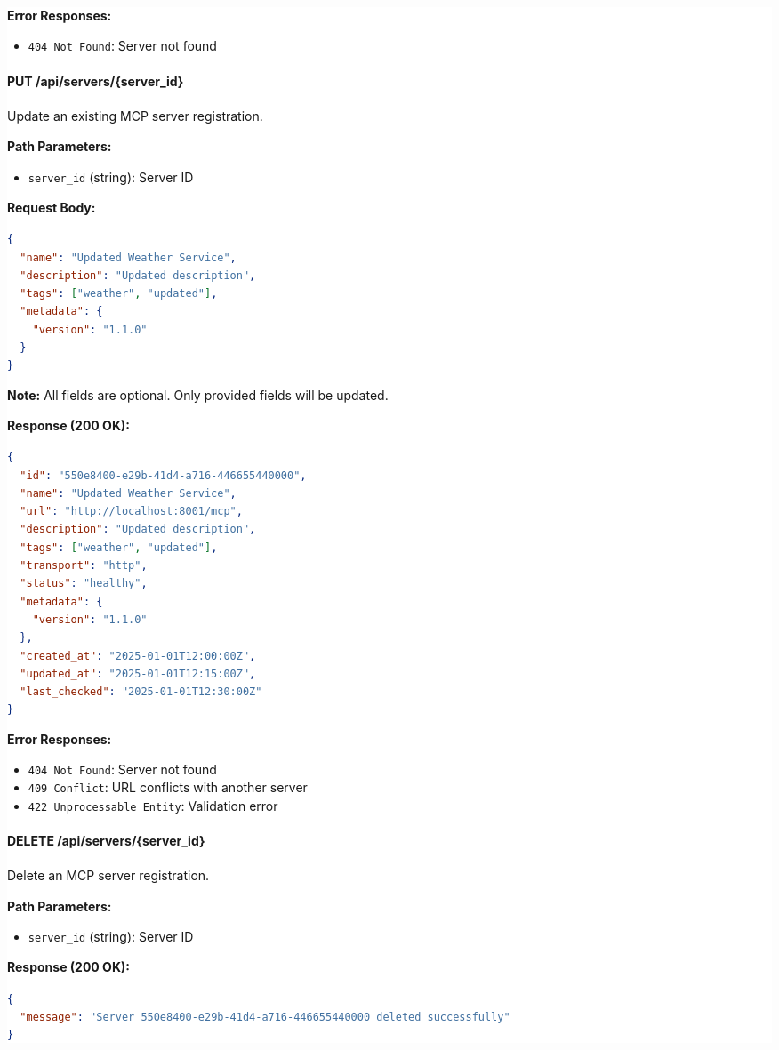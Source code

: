 **Error Responses:**
- `404 Not Found`: Server not found

#### PUT /api/servers/{server_id}
Update an existing MCP server registration.

**Path Parameters:**
- `server_id` (string): Server ID

**Request Body:**
```json
{
  "name": "Updated Weather Service",
  "description": "Updated description",
  "tags": ["weather", "updated"],
  "metadata": {
    "version": "1.1.0"
  }
}
```

**Note:** All fields are optional. Only provided fields will be updated.

**Response (200 OK):**
```json
{
  "id": "550e8400-e29b-41d4-a716-446655440000",
  "name": "Updated Weather Service",
  "url": "http://localhost:8001/mcp",
  "description": "Updated description",
  "tags": ["weather", "updated"],
  "transport": "http",
  "status": "healthy",
  "metadata": {
    "version": "1.1.0"
  },
  "created_at": "2025-01-01T12:00:00Z",
  "updated_at": "2025-01-01T12:15:00Z",
  "last_checked": "2025-01-01T12:30:00Z"
}
```

**Error Responses:**
- `404 Not Found`: Server not found
- `409 Conflict`: URL conflicts with another server
- `422 Unprocessable Entity`: Validation error

#### DELETE /api/servers/{server_id}
Delete an MCP server registration.

**Path Parameters:**
- `server_id` (string): Server ID

**Response (200 OK):**
```json
{
  "message": "Server 550e8400-e29b-41d4-a716-446655440000 deleted successfully"
}
```
